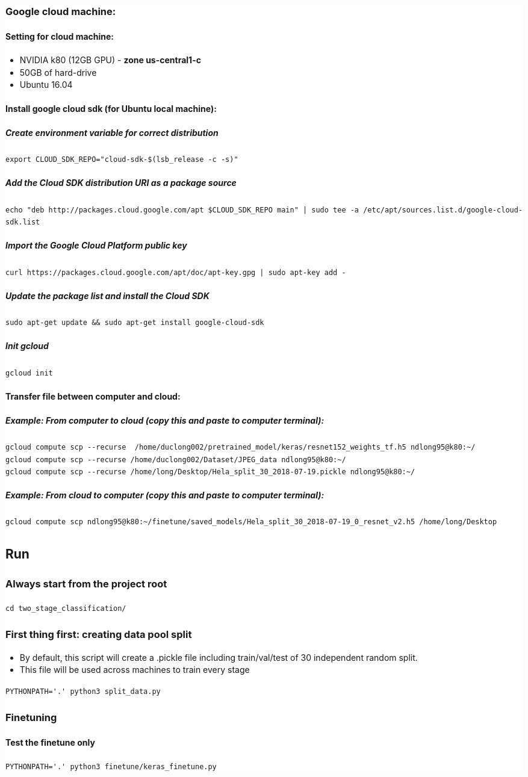 ### Google cloud machine:
#### Setting for cloud machine:
* NVIDIA k80 (12GB GPU) - **zone us-central1-c**
* 50GB of hard-drive
* Ubuntu 16.04
#### Install google cloud sdk (for Ubuntu local machine):
##### Create environment variable for correct distribution
```
export CLOUD_SDK_REPO="cloud-sdk-$(lsb_release -c -s)"
```
##### Add the Cloud SDK distribution URI as a package source
```
echo "deb http://packages.cloud.google.com/apt $CLOUD_SDK_REPO main" | sudo tee -a /etc/apt/sources.list.d/google-cloud-sdk.list
```
##### Import the Google Cloud Platform public key
```
curl https://packages.cloud.google.com/apt/doc/apt-key.gpg | sudo apt-key add -
```
##### Update the package list and install the Cloud SDK
```
sudo apt-get update && sudo apt-get install google-cloud-sdk
```
##### Init gcloud 
```commandline
gcloud init
```

#### Transfer file between computer and cloud:
##### Example: From computer to cloud (copy this and paste to computer terminal):
```
gcloud compute scp --recurse  /home/duclong002/pretrained_model/keras/resnet152_weights_tf.h5 ndlong95@k80:~/
gcloud compute scp --recurse /home/duclong002/Dataset/JPEG_data ndlong95@k80:~/
gcloud compute scp --recurse /home/long/Desktop/Hela_split_30_2018-07-19.pickle ndlong95@k80:~/
```
##### Example: From cloud to computer (copy this and paste to computer terminal):
```commandline
gcloud compute scp ndlong95@k80:~/finetune/saved_models/Hela_split_30_2018-07-19_0_resnet_v2.h5 /home/long/Desktop
```

## Run
### Always start from the project root
```commandline
cd two_stage_classification/
```
### First thing first: creating data pool split
* By default, this script will create a .pickle file including train/val/test of 30 independent random split.
* This file will be used across machines to train every stage
```commandline
PYTHONPATH='.' python3 split_data.py
```
### Finetuning 
#### Test the finetune only
```commandline
PYTHONPATH='.' python3 finetune/keras_finetune.py 
```